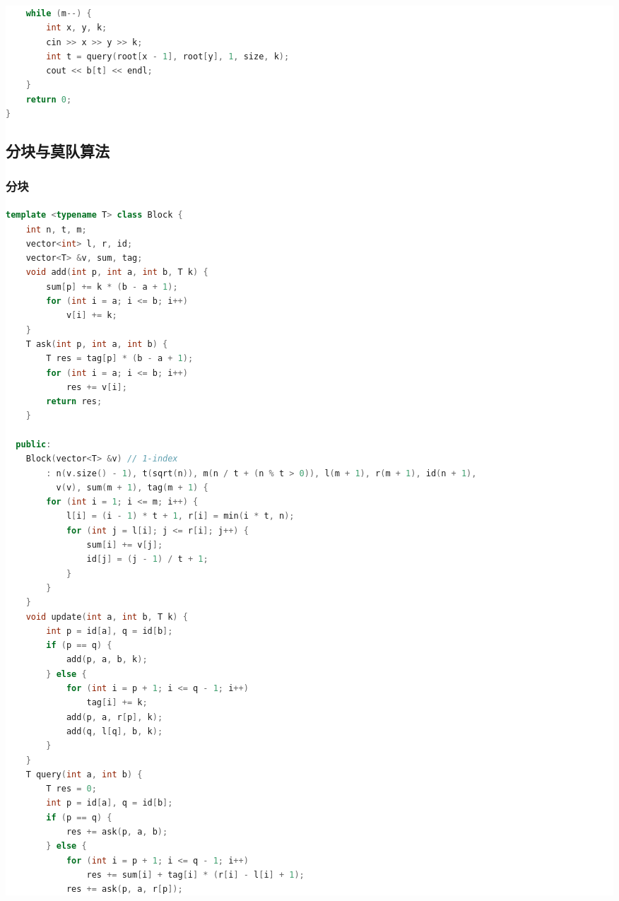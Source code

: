 ```cpp
    while (m--) {
        int x, y, k;
        cin >> x >> y >> k;
        int t = query(root[x - 1], root[y], 1, size, k);
        cout << b[t] << endl;
    }
    return 0;
}
```

## 分块与莫队算法

### 分块

```cpp
template <typename T> class Block {
    int n, t, m;
    vector<int> l, r, id;
    vector<T> &v, sum, tag;
    void add(int p, int a, int b, T k) {
        sum[p] += k * (b - a + 1);
        for (int i = a; i <= b; i++)
            v[i] += k;
    }
    T ask(int p, int a, int b) {
        T res = tag[p] * (b - a + 1);
        for (int i = a; i <= b; i++)
            res += v[i];
        return res;
    }

  public:
    Block(vector<T> &v) // 1-index
        : n(v.size() - 1), t(sqrt(n)), m(n / t + (n % t > 0)), l(m + 1), r(m + 1), id(n + 1),
    	  v(v), sum(m + 1), tag(m + 1) {
        for (int i = 1; i <= m; i++) {
            l[i] = (i - 1) * t + 1, r[i] = min(i * t, n);
            for (int j = l[i]; j <= r[i]; j++) {
                sum[i] += v[j];
                id[j] = (j - 1) / t + 1;
            }
        }
    }
    void update(int a, int b, T k) {
        int p = id[a], q = id[b];
        if (p == q) {
            add(p, a, b, k);
        } else {
            for (int i = p + 1; i <= q - 1; i++)
                tag[i] += k;
            add(p, a, r[p], k);
            add(q, l[q], b, k);
        }
    }
    T query(int a, int b) {
        T res = 0;
        int p = id[a], q = id[b];
        if (p == q) {
            res += ask(p, a, b);
        } else {
            for (int i = p + 1; i <= q - 1; i++)
                res += sum[i] + tag[i] * (r[i] - l[i] + 1);
            res += ask(p, a, r[p]);
```